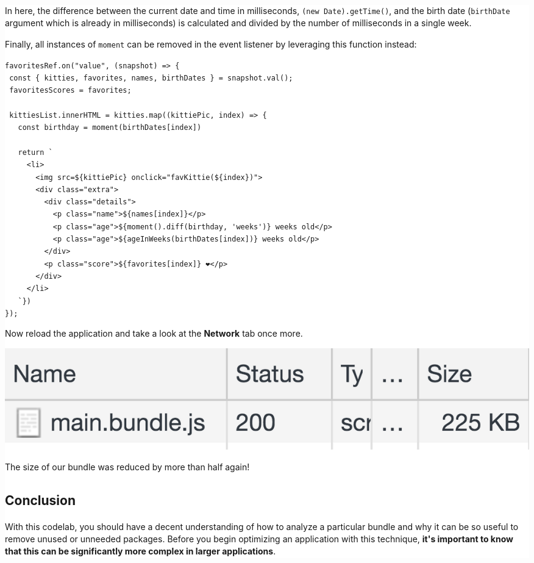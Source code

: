 In here, the difference between the current date and time in milliseconds, `(new
Date).getTime()`, and the birth date (`birthDate` argument which is already in
milliseconds) is calculated and divided by the number of milliseconds in a
single week.

Finally, all instances of `moment` can be removed in the event listener by
leveraging this function instead:

    favoritesRef.on("value", (snapshot) => {
     const { kitties, favorites, names, birthDates } = snapshot.val();
     favoritesScores = favorites;

     kittiesList.innerHTML = kitties.map((kittiePic, index) => {
       const birthday = moment(birthDates[index])

       return `
         <li>
           <img src=${kittiePic} onclick="favKittie(${index})">
           <div class="extra">
             <div class="details">
               <p class="name">${names[index]}</p>
               <p class="age">${moment().diff(birthday, 'weeks')} weeks old</p>
               <p class="age">${ageInWeeks(birthDates[index])} weeks old</p>
             </div>
             <p class="score">${favorites[index]} ❤</p>
           </div>
         </li>
       `})
    });

Now reload the application and take a look at the ****Network**** tab once
more.

![image](./smallest-bundle.png)

The size of our bundle was reduced by more than half again!

## Conclusion

With this codelab, you should have a decent understanding of how to analyze a
particular bundle and why it can be so useful to remove unused or unneeded
packages. Before you begin optimizing an application with this technique, **it's
important to know that this can be significantly more complex in larger
applications**.

